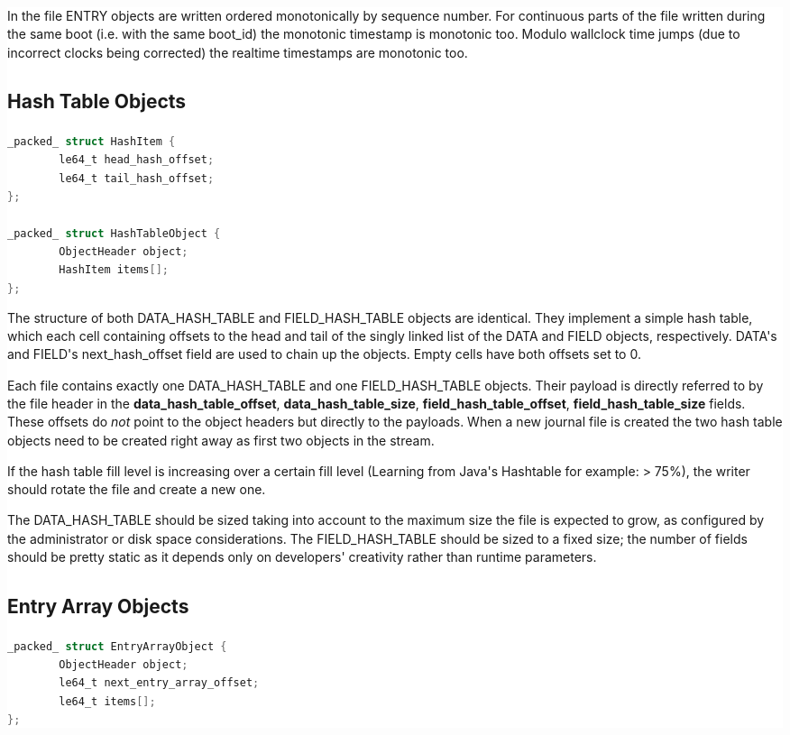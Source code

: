 In the file ENTRY objects are written ordered monotonically by sequence
number. For continuous parts of the file written during the same boot
(i.e. with the same boot_id) the monotonic timestamp is monotonic too. Modulo
wallclock time jumps (due to incorrect clocks being corrected) the realtime
timestamps are monotonic too.


## Hash Table Objects

```c
_packed_ struct HashItem {
        le64_t head_hash_offset;
        le64_t tail_hash_offset;
};

_packed_ struct HashTableObject {
        ObjectHeader object;
        HashItem items[];
};
```

The structure of both DATA_HASH_TABLE and FIELD_HASH_TABLE objects are
identical. They implement a simple hash table, which each cell containing
offsets to the head and tail of the singly linked list of the DATA and FIELD
objects, respectively. DATA's and FIELD's next_hash_offset field are used to
chain up the objects. Empty cells have both offsets set to 0.

Each file contains exactly one DATA_HASH_TABLE and one FIELD_HASH_TABLE
objects. Their payload is directly referred to by the file header in the
**data_hash_table_offset**, **data_hash_table_size**,
**field_hash_table_offset**, **field_hash_table_size** fields. These offsets do
_not_ point to the object headers but directly to the payloads. When a new
journal file is created the two hash table objects need to be created right
away as first two objects in the stream.

If the hash table fill level is increasing over a certain fill level (Learning
from Java's Hashtable for example: > 75%), the writer should rotate the file
and create a new one.

The DATA_HASH_TABLE should be sized taking into account to the maximum size the
file is expected to grow, as configured by the administrator or disk space
considerations. The FIELD_HASH_TABLE should be sized to a fixed size; the
number of fields should be pretty static as it depends only on developers'
creativity rather than runtime parameters.


## Entry Array Objects


```c
_packed_ struct EntryArrayObject {
        ObjectHeader object;
        le64_t next_entry_array_offset;
        le64_t items[];
};
```
